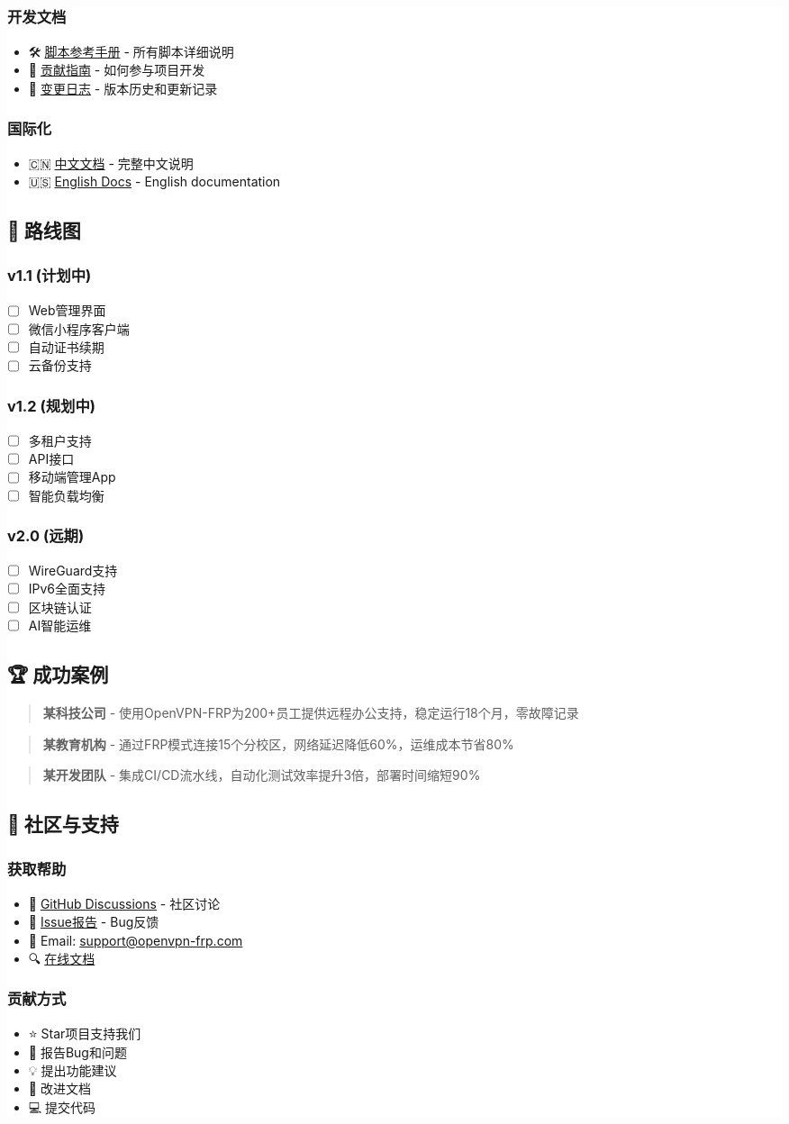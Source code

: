 ### 开发文档
- 🛠️ [脚本参考手册](SCRIPTS-REFERENCE.md) - 所有脚本详细说明
- 🤝 [贡献指南](../CONTRIBUTING.md) - 如何参与项目开发
- 📝 [变更日志](../CHANGELOG.md) - 版本历史和更新记录

### 国际化
- 🇨🇳 [中文文档](README_ZH.md) - 完整中文说明
- 🇺🇸 [English Docs](README_EN.md) - English documentation

## 🎯 路线图

### v1.1 (计划中)
- [ ] Web管理界面
- [ ] 微信小程序客户端
- [ ] 自动证书续期
- [ ] 云备份支持

### v1.2 (规划中)
- [ ] 多租户支持
- [ ] API接口
- [ ] 移动端管理App
- [ ] 智能负载均衡

### v2.0 (远期)
- [ ] WireGuard支持
- [ ] IPv6全面支持
- [ ] 区块链认证
- [ ] AI智能运维

## 🏆 成功案例

> **某科技公司** - 使用OpenVPN-FRP为200+员工提供远程办公支持，稳定运行18个月，零故障记录

> **某教育机构** - 通过FRP模式连接15个分校区，网络延迟降低60%，运维成本节省80%

> **某开发团队** - 集成CI/CD流水线，自动化测试效率提升3倍，部署时间缩短90%

## 🤝 社区与支持

### 获取帮助
- 💬 [GitHub Discussions](../../discussions) - 社区讨论
- 🐛 [Issue报告](../../issues) - Bug反馈
- 📧 Email: support@openvpn-frp.com
- 🔍 [在线文档](https://openvpn-frp.github.io/docs)

### 贡献方式
- ⭐ Star项目支持我们
- 🐛 报告Bug和问题
- 💡 提出功能建议
- 📝 改进文档
- 💻 提交代码
